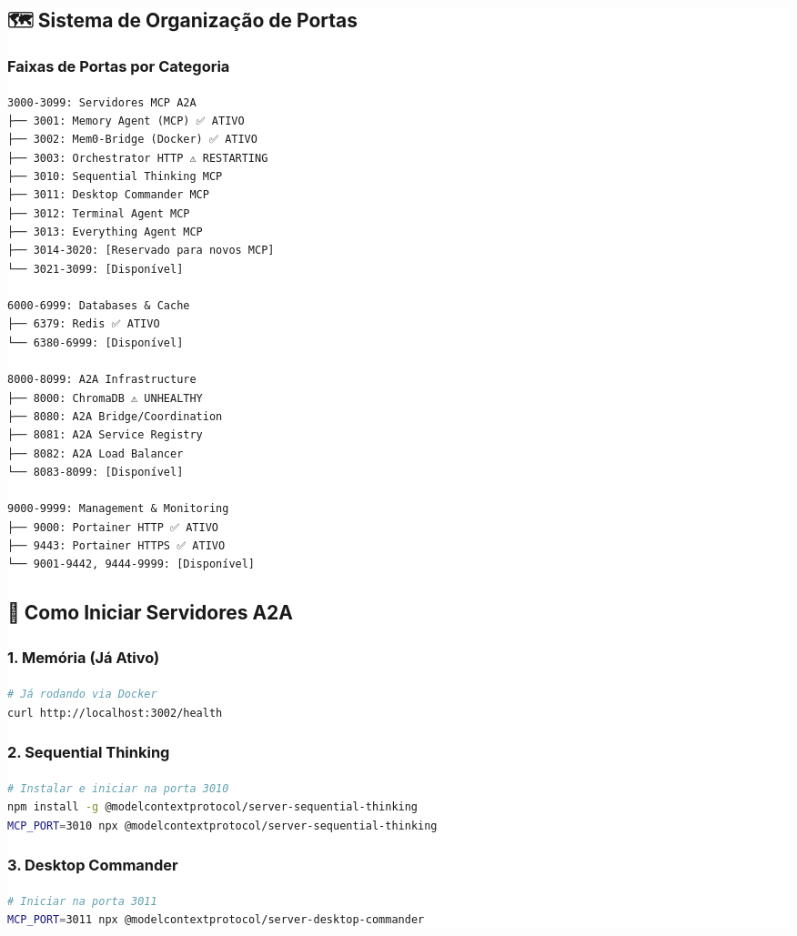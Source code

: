 ## 🗺️ Sistema de Organização de Portas

### Faixas de Portas por Categoria

```
3000-3099: Servidores MCP A2A
├── 3001: Memory Agent (MCP) ✅ ATIVO
├── 3002: Mem0-Bridge (Docker) ✅ ATIVO  
├── 3003: Orchestrator HTTP ⚠️ RESTARTING
├── 3010: Sequential Thinking MCP
├── 3011: Desktop Commander MCP
├── 3012: Terminal Agent MCP
├── 3013: Everything Agent MCP
├── 3014-3020: [Reservado para novos MCP]
└── 3021-3099: [Disponível]

6000-6999: Databases & Cache
├── 6379: Redis ✅ ATIVO
└── 6380-6999: [Disponível]

8000-8099: A2A Infrastructure 
├── 8000: ChromaDB ⚠️ UNHEALTHY
├── 8080: A2A Bridge/Coordination
├── 8081: A2A Service Registry  
├── 8082: A2A Load Balancer
└── 8083-8099: [Disponível]

9000-9999: Management & Monitoring
├── 9000: Portainer HTTP ✅ ATIVO
├── 9443: Portainer HTTPS ✅ ATIVO
└── 9001-9442, 9444-9999: [Disponível]
```

## 🚀 Como Iniciar Servidores A2A

### 1. Memória (Já Ativo)
```bash
# Já rodando via Docker
curl http://localhost:3002/health
```

### 2. Sequential Thinking  
```bash
# Instalar e iniciar na porta 3010
npm install -g @modelcontextprotocol/server-sequential-thinking
MCP_PORT=3010 npx @modelcontextprotocol/server-sequential-thinking
```

### 3. Desktop Commander
```bash
# Iniciar na porta 3011
MCP_PORT=3011 npx @modelcontextprotocol/server-desktop-commander
```
